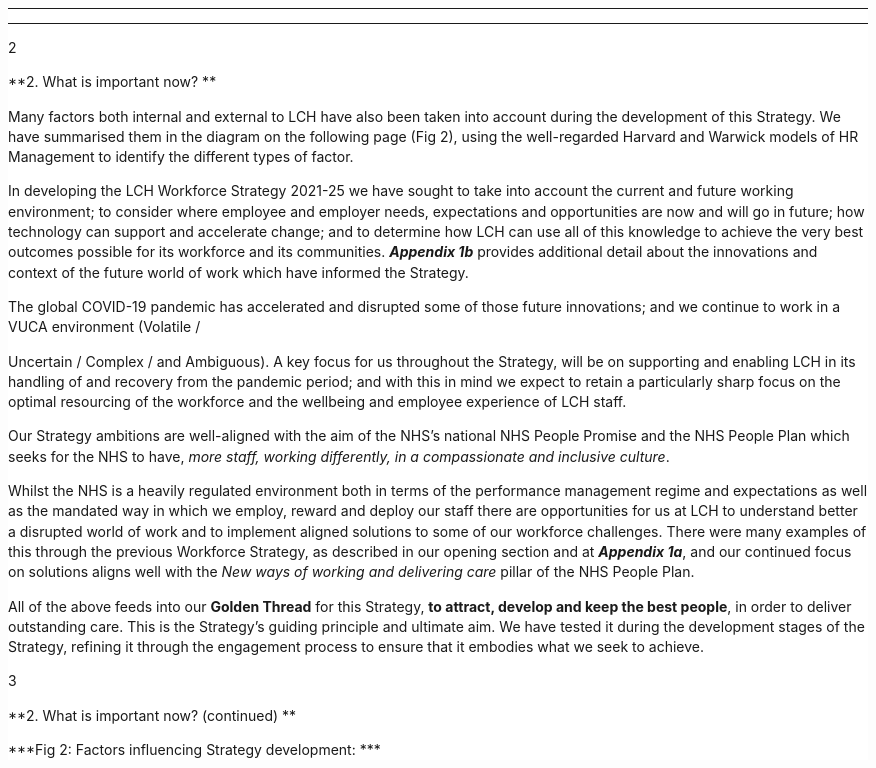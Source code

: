 ****

****

2 



**2. What is important now? **

Many factors both internal and external to LCH have also been taken into account during the development of this Strategy. We have summarised them in the diagram on the following page \(Fig 2\), using the well-regarded Harvard and Warwick models of HR Management to identify the different types of factor. 

In developing the LCH Workforce Strategy 2021-25 we have sought to take into account the current and future working environment; to consider where employee and employer needs, expectations and opportunities are now and will go in future; how technology can support and accelerate change; and to determine how LCH can use all of this knowledge to achieve the very best outcomes possible for its workforce and its communities. ***Appendix 1b*** provides additional detail about the innovations and context of the future world of work which have informed the Strategy. 

The global COVID-19 pandemic has accelerated and disrupted some of those future innovations; and we continue to work in a VUCA environment \(Volatile / 

Uncertain / Complex / and Ambiguous\). A key focus for us throughout the Strategy, will be on supporting and enabling LCH in its handling of and recovery from the pandemic period; and with this in mind we expect to retain a particularly sharp focus on the optimal resourcing of the workforce and the wellbeing and employee experience of LCH staff. 

Our Strategy ambitions are well-aligned with the aim of the NHS’s national NHS People Promise and the NHS People Plan which seeks for the NHS to have, *more staff, working differently, in a compassionate and inclusive culture*. 

Whilst the NHS is a heavily regulated environment both in terms of the performance management regime and expectations as well as the mandated way in which we employ, reward and deploy our staff there are opportunities for us at LCH to understand better a disrupted world of work and to implement aligned solutions to some of our workforce challenges. There were many examples of this through the previous Workforce Strategy, as described in our opening section and at ***Appendix 1a***, and our continued focus on solutions aligns well with the *New ways of working and delivering care* pillar of the NHS People Plan. 

All of the above feeds into our **Golden Thread** for this Strategy, **to attract, develop and keep the best people**, in order to deliver outstanding care. This is the Strategy’s guiding principle and ultimate aim. We have tested it during the development stages of the Strategy, refining it through the engagement process to ensure that it embodies what we seek to achieve. 





3 



**2. What is important now? \(continued\) **

***Fig 2: Factors influencing Strategy development: ***


